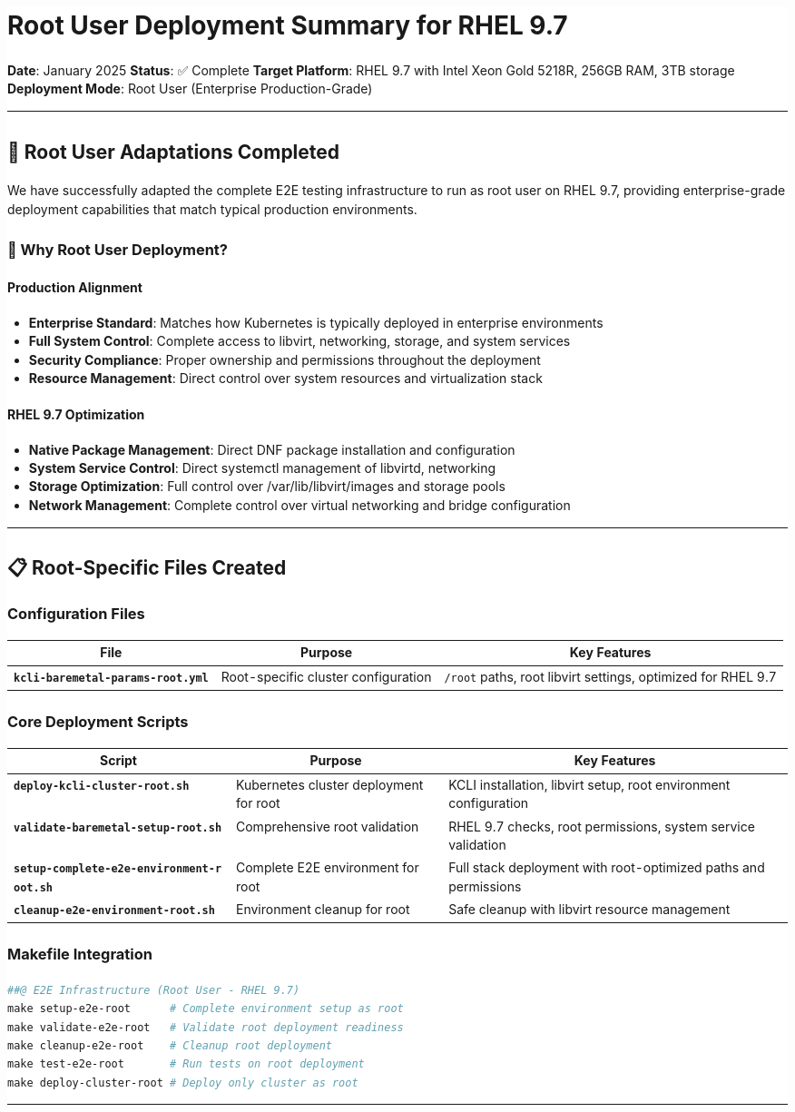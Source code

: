 # Root User Deployment Summary for RHEL 9.7

**Date**: January 2025
**Status**: ✅ Complete
**Target Platform**: RHEL 9.7 with Intel Xeon Gold 5218R, 256GB RAM, 3TB storage
**Deployment Mode**: Root User (Enterprise Production-Grade)

---

## 🎉 **Root User Adaptations Completed**

We have successfully adapted the complete E2E testing infrastructure to run as root user on RHEL 9.7, providing enterprise-grade deployment capabilities that match typical production environments.

### **🔐 Why Root User Deployment?**

#### **Production Alignment**
- **Enterprise Standard**: Matches how Kubernetes is typically deployed in enterprise environments
- **Full System Control**: Complete access to libvirt, networking, storage, and system services
- **Security Compliance**: Proper ownership and permissions throughout the deployment
- **Resource Management**: Direct control over system resources and virtualization stack

#### **RHEL 9.7 Optimization**
- **Native Package Management**: Direct DNF package installation and configuration
- **System Service Control**: Direct systemctl management of libvirtd, networking
- **Storage Optimization**: Full control over /var/lib/libvirt/images and storage pools
- **Network Management**: Complete control over virtual networking and bridge configuration

---

## 📋 **Root-Specific Files Created**

### **Configuration Files**
| File | Purpose | Key Features |
|------|---------|-------------|
| **`kcli-baremetal-params-root.yml`** | Root-specific cluster configuration | `/root` paths, root libvirt settings, optimized for RHEL 9.7 |

### **Core Deployment Scripts**
| Script | Purpose | Key Features |
|--------|---------|-------------|
| **`deploy-kcli-cluster-root.sh`** | Kubernetes cluster deployment for root | KCLI installation, libvirt setup, root environment configuration |
| **`validate-baremetal-setup-root.sh`** | Comprehensive root validation | RHEL 9.7 checks, root permissions, system service validation |
| **`setup-complete-e2e-environment-root.sh`** | Complete E2E environment for root | Full stack deployment with root-optimized paths and permissions |
| **`cleanup-e2e-environment-root.sh`** | Environment cleanup for root | Safe cleanup with libvirt resource management |

### **Makefile Integration**
```makefile
##@ E2E Infrastructure (Root User - RHEL 9.7)
make setup-e2e-root      # Complete environment setup as root
make validate-e2e-root   # Validate root deployment readiness
make cleanup-e2e-root    # Cleanup root deployment
make test-e2e-root       # Run tests on root deployment
make deploy-cluster-root # Deploy only cluster as root
```

---